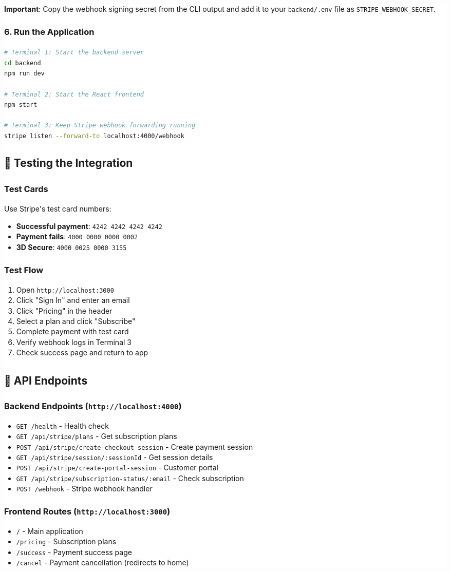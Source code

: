 **Important**: Copy the webhook signing secret from the CLI output and add it to your `backend/.env` file as `STRIPE_WEBHOOK_SECRET`.

### 6. Run the Application

```bash
# Terminal 1: Start the backend server
cd backend
npm run dev

# Terminal 2: Start the React frontend
npm start

# Terminal 3: Keep Stripe webhook forwarding running
stripe listen --forward-to localhost:4000/webhook
```

## 🧪 Testing the Integration

### Test Cards
Use Stripe's test card numbers:

- **Successful payment**: `4242 4242 4242 4242`
- **Payment fails**: `4000 0000 0000 0002`
- **3D Secure**: `4000 0025 0000 3155`

### Test Flow
1. Open `http://localhost:3000`
2. Click "Sign In" and enter an email
3. Click "Pricing" in the header
4. Select a plan and click "Subscribe"
5. Complete payment with test card
6. Verify webhook logs in Terminal 3
7. Check success page and return to app

## 🔧 API Endpoints

### Backend Endpoints (`http://localhost:4000`)

- `GET /health` - Health check
- `GET /api/stripe/plans` - Get subscription plans
- `POST /api/stripe/create-checkout-session` - Create payment session
- `GET /api/stripe/session/:sessionId` - Get session details
- `POST /api/stripe/create-portal-session` - Customer portal
- `GET /api/stripe/subscription-status/:email` - Check subscription
- `POST /webhook` - Stripe webhook handler

### Frontend Routes (`http://localhost:3000`)

- `/` - Main application
- `/pricing` - Subscription plans
- `/success` - Payment success page
- `/cancel` - Payment cancellation (redirects to home)
